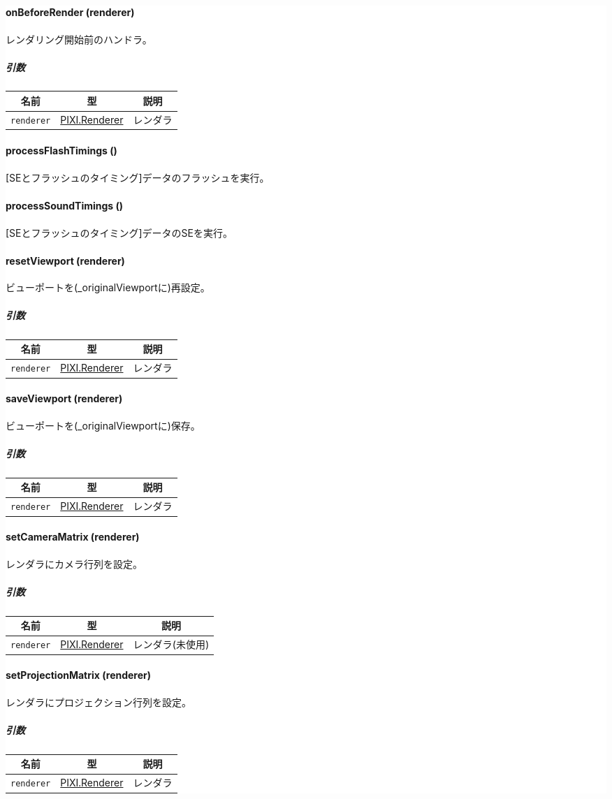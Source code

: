 
#### onBeforeRender (renderer)
レンダリング開始前のハンドラ。

##### 引数

| 名前 | 型 | 説明 |
| --- | --- | --- |
| `renderer` | [PIXI.Renderer](http://pixijs.download/release/docs/PIXI.Renderer.html) | レンダラ |


#### processFlashTimings ()
[SEとフラッシュのタイミング]データのフラッシュを実行。


#### processSoundTimings ()
[SEとフラッシュのタイミング]データのSEを実行。


#### resetViewport (renderer)
ビューポートを(_originalViewportに)再設定。

##### 引数

| 名前 | 型 | 説明 |
| --- | --- | --- |
| `renderer` | [PIXI.Renderer](http://pixijs.download/release/docs/PIXI.Renderer.html) | レンダラ |


#### saveViewport (renderer)
ビューポートを(_originalViewportに)保存。

##### 引数

| 名前 | 型 | 説明 |
| --- | --- | --- |
| `renderer` | [PIXI.Renderer](http://pixijs.download/release/docs/PIXI.Renderer.html) | レンダラ |


#### setCameraMatrix (renderer) 
レンダラにカメラ行列を設定。

##### 引数

| 名前 | 型 | 説明 |
| --- | --- | --- |
| `renderer` | [PIXI.Renderer](http://pixijs.download/release/docs/PIXI.Renderer.html) | レンダラ(未使用) |


#### setProjectionMatrix (renderer) 
レンダラにプロジェクション行列を設定。

##### 引数

| 名前 | 型 | 説明 |
| --- | --- | --- |
| `renderer` | [PIXI.Renderer](http://pixijs.download/release/docs/PIXI.Renderer.html) | レンダラ |
